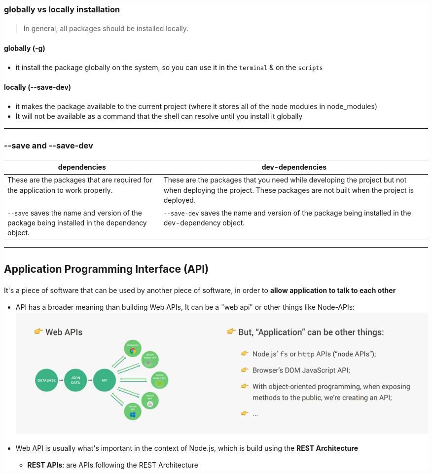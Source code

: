 ### globally vs locally installation

> In general, all packages should be installed locally.

#### globally (-g)

- it install the package globally on the system, so you can use it in the `terminal` & on the `scripts`

#### locally (--save-dev)

- it makes the package available to the current project (where it stores all of the node modules in node_modules)
- It will not be available as a command that the shell can resolve until you install it globally

---

### --save and --save-dev

| dependencies                                                                                 | dev-dependencies                                                                                                                                                 |
| -------------------------------------------------------------------------------------------- | ---------------------------------------------------------------------------------------------------------------------------------------------------------------- |
| These are the packages that are required for the application to work properly.               | These are the packages that you need while developing the project but not when deploying the project. These packages are not built when the project is deployed. |
| `--save` saves the name and version of the package being installed in the dependency object. | `--save-dev` saves the name and version of the package being installed in the dev-dependency object.                                                             |

---

## Application Programming Interface (API)

It's a piece of software that can be used by another piece of software, in order to **allow application to talk to each other**

- API has a broader meaning than building Web APIs, It can be a "web api" or other things like Node-APIs:
  ![api](./img/api-1.png)

- Web API is usually what's important in the context of Node.js, which is build using the **REST Architecture**
  - **REST APIs**: are APIs following the REST Architecture
